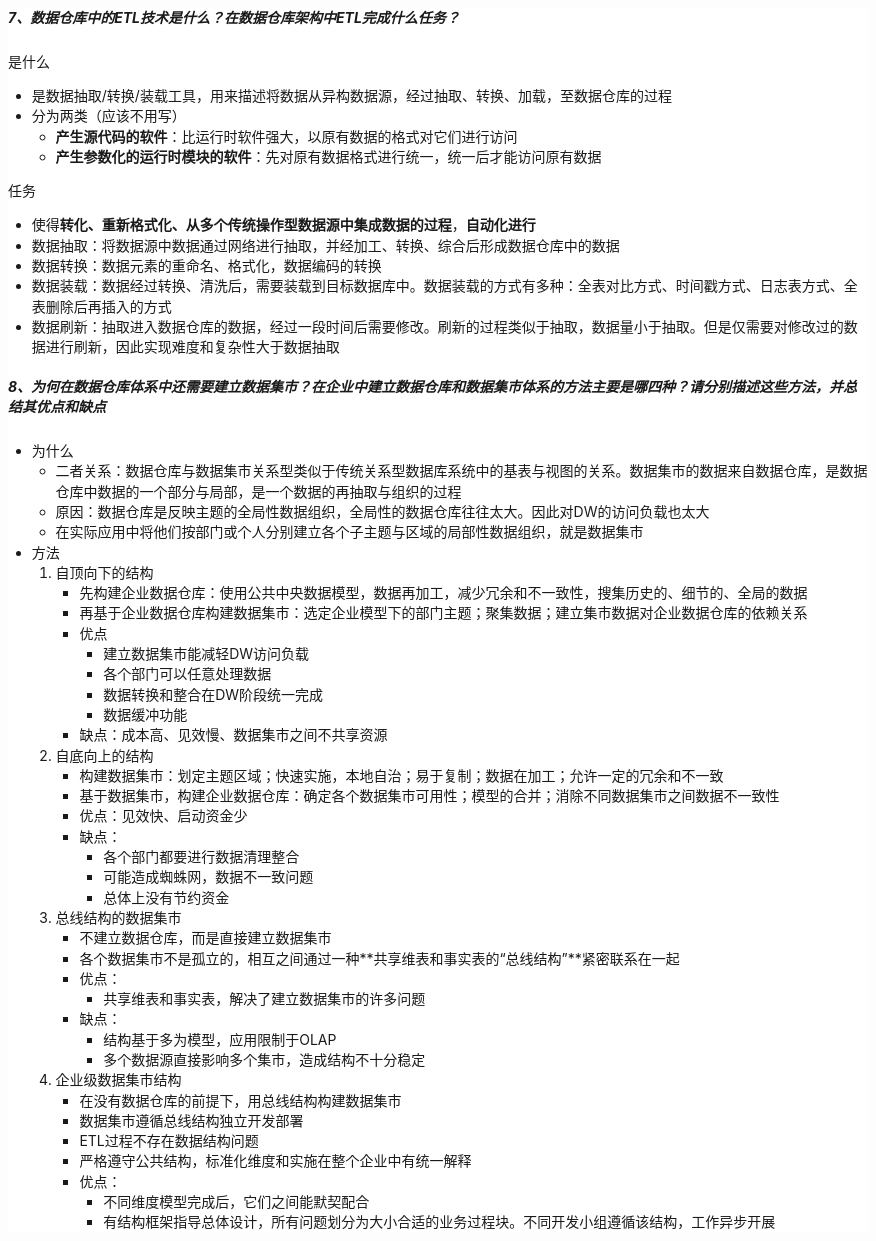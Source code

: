 

##### 7、数据仓库中的ETL技术是什么？在数据仓库架构中ETL完成什么任务？

是什么

- 是数据抽取/转换/装载工具，用来描述将数据从异构数据源，经过抽取、转换、加载，至数据仓库的过程
- 分为两类（应该不用写）
  - **产生源代码的软件**：比运行时软件强大，以原有数据的格式对它们进行访问
  - **产生参数化的运行时模块的软件**：先对原有数据格式进行统一，统一后才能访问原有数据

任务

- 使得**转化、重新格式化、从多个传统操作型数据源中集成数据的过程**，**自动化进行**
- 数据抽取：将数据源中数据通过网络进行抽取，并经加工、转换、综合后形成数据仓库中的数据
- 数据转换：数据元素的重命名、格式化，数据编码的转换
- 数据装载：数据经过转换、清洗后，需要装载到目标数据库中。数据装载的方式有多种：全表对比方式、时间戳方式、日志表方式、全表删除后再插入的方式
- 数据刷新：抽取进入数据仓库的数据，经过一段时间后需要修改。刷新的过程类似于抽取，数据量小于抽取。但是仅需要对修改过的数据进行刷新，因此实现难度和复杂性大于数据抽取

##### 8、为何在数据仓库体系中还需要建立数据集市？在企业中建立数据仓库和数据集市体系的方法主要是哪四种？请分别描述这些方法，并总结其优点和缺点

- 为什么
  - 二者关系：数据仓库与数据集市关系型类似于传统关系型数据库系统中的基表与视图的关系。数据集市的数据来自数据仓库，是数据仓库中数据的一个部分与局部，是一个数据的再抽取与组织的过程
  - 原因：数据仓库是反映主题的全局性数据组织，全局性的数据仓库往往太大。因此对DW的访问负载也太大
  - 在实际应用中将他们按部门或个人分别建立各个子主题与区域的局部性数据组织，就是数据集市
- 方法
  1. 自顶向下的结构
     - 先构建企业数据仓库：使用公共中央数据模型，数据再加工，减少冗余和不一致性，搜集历史的、细节的、全局的数据
     - 再基于企业数据仓库构建数据集市：选定企业模型下的部门主题；聚集数据；建立集市数据对企业数据仓库的依赖关系
     - 优点
       - 建立数据集市能减轻DW访问负载
       - 各个部门可以任意处理数据
       - 数据转换和整合在DW阶段统一完成
       - 数据缓冲功能
     - 缺点：成本高、见效慢、数据集市之间不共享资源
  2. 自底向上的结构
     - 构建数据集市：划定主题区域；快速实施，本地自治；易于复制；数据在加工；允许一定的冗余和不一致
     - 基于数据集市，构建企业数据仓库：确定各个数据集市可用性；模型的合并；消除不同数据集市之间数据不一致性
     - 优点：见效快、启动资金少
     - 缺点：
       - 各个部门都要进行数据清理整合
       - 可能造成蜘蛛网，数据不一致问题
       - 总体上没有节约资金
  3. 总线结构的数据集市
     - 不建立数据仓库，而是直接建立数据集市
     - 各个数据集市不是孤立的，相互之间通过一种**共享维表和事实表的“总线结构”**紧密联系在一起
     - 优点：
       - 共享维表和事实表，解决了建立数据集市的许多问题
     - 缺点：
       - 结构基于多为模型，应用限制于OLAP
       - 多个数据源直接影响多个集市，造成结构不十分稳定
  4. 企业级数据集市结构
     - 在没有数据仓库的前提下，用总线结构构建数据集市
     - 数据集市遵循总线结构独立开发部署
     - ETL过程不存在数据结构问题
     - 严格遵守公共结构，标准化维度和实施在整个企业中有统一解释
     - 优点：
       - 不同维度模型完成后，它们之间能默契配合
       - 有结构框架指导总体设计，所有问题划分为大小合适的业务过程块。不同开发小组遵循该结构，工作异步开展
